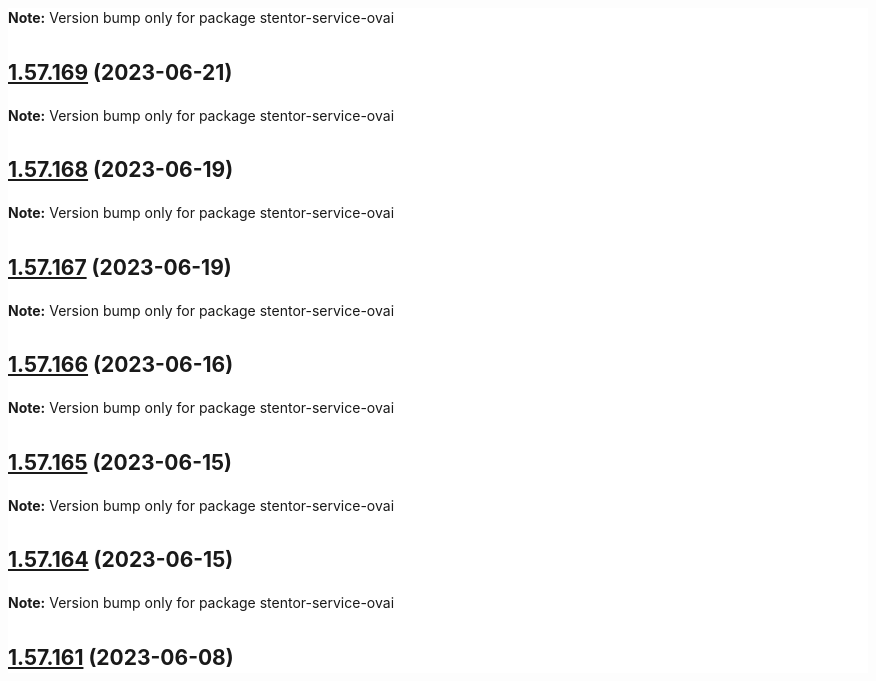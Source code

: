 **Note:** Version bump only for package stentor-service-ovai





## [1.57.169](https://github.com/stentorium/stentor/compare/v1.57.168...v1.57.169) (2023-06-21)

**Note:** Version bump only for package stentor-service-ovai





## [1.57.168](https://github.com/stentorium/stentor/compare/v1.57.167...v1.57.168) (2023-06-19)

**Note:** Version bump only for package stentor-service-ovai





## [1.57.167](https://github.com/stentorium/stentor/compare/v1.57.166...v1.57.167) (2023-06-19)

**Note:** Version bump only for package stentor-service-ovai





## [1.57.166](https://github.com/stentorium/stentor/compare/v1.57.165...v1.57.166) (2023-06-16)

**Note:** Version bump only for package stentor-service-ovai





## [1.57.165](https://github.com/stentorium/stentor/compare/v1.57.164...v1.57.165) (2023-06-15)

**Note:** Version bump only for package stentor-service-ovai





## [1.57.164](https://github.com/stentorium/stentor/compare/v1.57.163...v1.57.164) (2023-06-15)

**Note:** Version bump only for package stentor-service-ovai





## [1.57.161](https://github.com/stentorium/stentor/compare/v1.57.160...v1.57.161) (2023-06-08)
